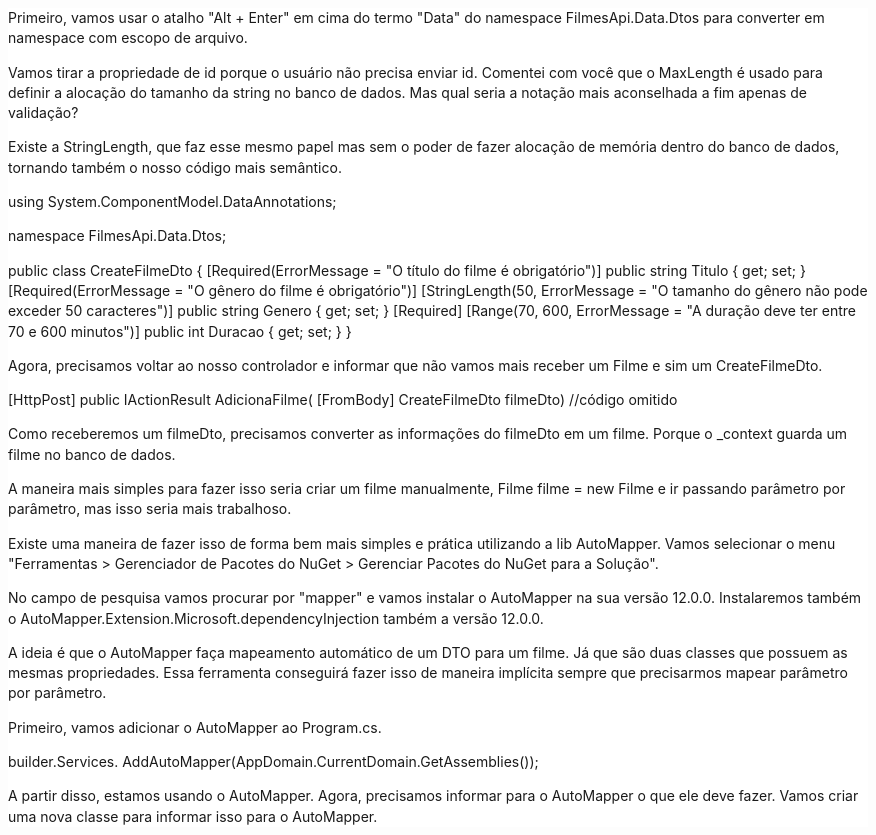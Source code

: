 Primeiro, vamos usar o atalho "Alt + Enter" em cima do termo "Data" do namespace FilmesApi.Data.Dtos para converter em namespace com escopo de arquivo.

Vamos tirar a propriedade de id porque o usuário não precisa enviar id. Comentei com você que o MaxLength é usado para definir a alocação do tamanho da string no banco de dados. Mas qual seria a notação mais aconselhada a fim apenas de validação?

Existe a StringLength, que faz esse mesmo papel mas sem o poder de fazer alocação de memória dentro do banco de dados, tornando também o nosso código mais semântico.

using System.ComponentModel.DataAnnotations;

namespace FilmesApi.Data.Dtos;

public class CreateFilmeDto
{
[Required(ErrorMessage = "O título do filme é obrigatório")]
public string Titulo { get; set; }
[Required(ErrorMessage = "O gênero do filme é obrigatório")]
[StringLength(50, ErrorMessage = "O tamanho do gênero não pode exceder 50 caracteres")]
public string Genero { get; set; }
[Required]
[Range(70, 600, ErrorMessage = "A duração deve ter entre 70 e 600 minutos")]
public int Duracao { get; set; }
}

Agora, precisamos voltar ao nosso controlador e informar que não vamos mais receber um Filme e sim um CreateFilmeDto.

[HttpPost]
public IActionResult AdicionaFilme(
[FromBody] CreateFilmeDto filmeDto)
//código omitido

Como receberemos um filmeDto, precisamos converter as informações do filmeDto em um filme. Porque o \_context guarda um filme no banco de dados.

A maneira mais simples para fazer isso seria criar um filme manualmente, Filme filme = new Filme e ir passando parâmetro por parâmetro, mas isso seria mais trabalhoso.

Existe uma maneira de fazer isso de forma bem mais simples e prática utilizando a lib AutoMapper. Vamos selecionar o menu "Ferramentas > Gerenciador de Pacotes do NuGet > Gerenciar Pacotes do NuGet para a Solução".

No campo de pesquisa vamos procurar por "mapper" e vamos instalar o AutoMapper na sua versão 12.0.0. Instalaremos também o AutoMapper.Extension.Microsoft.dependencyInjection também a versão 12.0.0.

A ideia é que o AutoMapper faça mapeamento automático de um DTO para um filme. Já que são duas classes que possuem as mesmas propriedades. Essa ferramenta conseguirá fazer isso de maneira implícita sempre que precisarmos mapear parâmetro por parâmetro.

Primeiro, vamos adicionar o AutoMapper ao Program.cs.

builder.Services.
AddAutoMapper(AppDomain.CurrentDomain.GetAssemblies());

A partir disso, estamos usando o AutoMapper. Agora, precisamos informar para o AutoMapper o que ele deve fazer. Vamos criar uma nova classe para informar isso para o AutoMapper.

